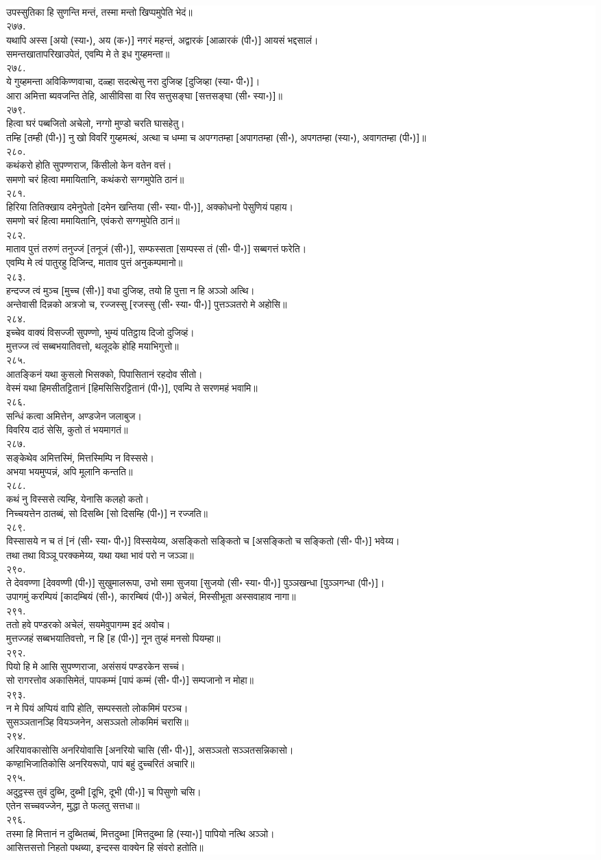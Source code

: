 उपस्सुतिका हि सुणन्ति मन्तं, तस्मा मन्तो खिप्पमुपेति भेदं॥  
२७७.  
यथापि अस्स [अयो (स्या॰), अय (क॰)] नगरं महन्तं, अद्वारकं [आळारकं (पी॰)] आयसं भद्दसालं।  
समन्तखातापरिखाउपेतं, एवम्पि मे ते इध गुय्हमन्ता॥  
२७८.  
ये गुय्हमन्ता अविकिण्णवाचा, दळ्हा सदत्थेसु नरा दुजिव्ह [दुजिव्हा (स्या॰ पी॰)]।  
आरा अमित्ता ब्यवजन्ति तेहि, आसीविसा वा रिव सत्तुसङ्घा [सत्तसङ्घा (सी॰ स्या॰)]॥  
२७९.  
हित्वा घरं पब्बजितो अचेलो, नग्गो मुण्डो चरति घासहेतु।  
तम्हि [तम्ही (पी॰)] नु खो विवरिं गुय्हमत्थं, अत्था च धम्मा च अपग्गतम्हा [अपागतम्हा (सी॰), अपगतम्हा (स्या॰), अवागतम्हा (पी॰)]॥  
२८०.  
कथंकरो होति सुपण्णराज, किंसीलो केन वतेन वत्तं।  
समणो चरं हित्वा ममायितानि, कथंकरो सग्गमुपेति ठानं॥  
२८१.  
हिरिया तितिक्खाय दमेनुपेतो [दमेन खन्तिया (सी॰ स्या॰ पी॰)], अक्कोधनो पेसुणियं पहाय।  
समणो चरं हित्वा ममायितानि, एवंकरो सग्गमुपेति ठानं॥  
२८२.  
माताव पुत्तं तरुणं तनुज्जं [तनूजं (सी॰)], सम्फस्सता [सम्पस्स तं (सी॰ पी॰)] सब्बगत्तं फरेति।  
एवम्पि मे त्वं पातुरहु दिजिन्द, माताव पुत्तं अनुकम्पमानो॥  
२८३.  
हन्दज्ज त्वं मुञ्च [मुच्च (सी॰)] वधा दुजिव्ह, तयो हि पुत्ता न हि अञ्ञो अत्थि।  
अन्तेवासी दिन्नको अत्रजो च, रज्जस्सु [रजस्सु (सी॰ स्या॰ पी॰)] पुत्तञ्ञतरो मे अहोसि॥  
२८४.  
इच्चेव वाक्यं विसज्जी सुपण्णो, भुम्यं पतिट्ठाय दिजो दुजिव्हं।  
मुत्तज्ज त्वं सब्बभयातिवत्तो, थलूदके होहि मयाभिगुत्तो॥  
२८५.  
आतङ्किनं यथा कुसलो भिसक्को, पिपासितानं रहदोव सीतो।  
वेस्मं यथा हिमसीतट्टितानं [हिमसिसिरट्टितानं (पी॰)], एवम्पि ते सरणमहं भवामि॥  
२८६.  
सन्धिं कत्वा अमित्तेन, अण्डजेन जलाबुज।  
विवरिय दाठं सेसि, कुतो तं भयमागतं॥  
२८७.  
सङ्केथेव अमित्तस्मिं, मित्तस्मिम्पि न विस्ससे।  
अभया भयमुप्पन्नं, अपि मूलानि कन्तति॥  
२८८.  
कथं नु विस्ससे त्यम्हि, येनासि कलहो कतो।  
निच्चयत्तेन ठातब्बं, सो दिसब्भि [सो दिसम्हि (पी॰)] न रज्जति॥  
२८९.  
विस्सासये न च तं [नं (सी॰ स्या॰ पी॰)] विस्सयेय्य, असङ्कितो सङ्कितो च [असङ्कितो च सङ्कितो (सी॰ पी॰)] भवेय्य।  
तथा तथा विञ्ञू परक्कमेय्य, यथा यथा भावं परो न जञ्ञा॥  
२९०.  
ते देववण्णा [देववण्णी (पी॰)] सुखुमालरूपा, उभो समा सुजया [सुजयो (सी॰ स्या॰ पी॰)] पुञ्ञखन्धा [पुञ्ञगन्धा (पी॰)]।  
उपागमुं करम्पियं [कादम्बियं (सी॰), कारम्बियं (पी॰)] अचेलं, मिस्सीभूता अस्सवाहाव नागा॥  
२९१.  
ततो हवे पण्डरको अचेलं, सयमेवुपागम्म इदं अवोच।  
मुत्तज्जहं सब्बभयातिवत्तो, न हि [ह (पी॰)] नून तुय्हं मनसो पियम्हा॥  
२९२.  
पियो हि मे आसि सुपण्णराजा, असंसयं पण्डरकेन सच्चं।  
सो रागरत्तोव अकासिमेतं, पापकम्मं [पापं कम्मं (सी॰ पी॰)] सम्पजानो न मोहा॥  
२९३.  
न मे पियं अप्पियं वापि होति, सम्पस्सतो लोकमिमं परञ्च।  
सुसञ्ञतानञ्हि वियञ्जनेन, असञ्ञतो लोकमिमं चरासि॥  
२९४.  
अरियावकासोसि अनरियोवासि [अनरियो चासि (सी॰ पी॰)], असञ्ञतो सञ्ञतसन्निकासो।  
कण्हाभिजातिकोसि अनरियरूपो, पापं बहुं दुच्चरितं अचारि॥  
२९५.  
अदुट्ठस्स तुवं दुब्भि, दुब्भी [दूभि, दूभी (पी॰)] च पिसुणो चसि।  
एतेन सच्चवज्जेन, मुद्धा ते फलतु सत्तधा॥  
२९६.  
तस्मा हि मित्तानं न दुब्भितब्बं, मित्तदुब्भा [मित्तदुब्भा हि (स्या॰)] पापियो नत्थि अञ्ञो।  
आसित्तसत्तो निहतो पथब्या, इन्दस्स वाक्येन हि संवरो हतोति॥  